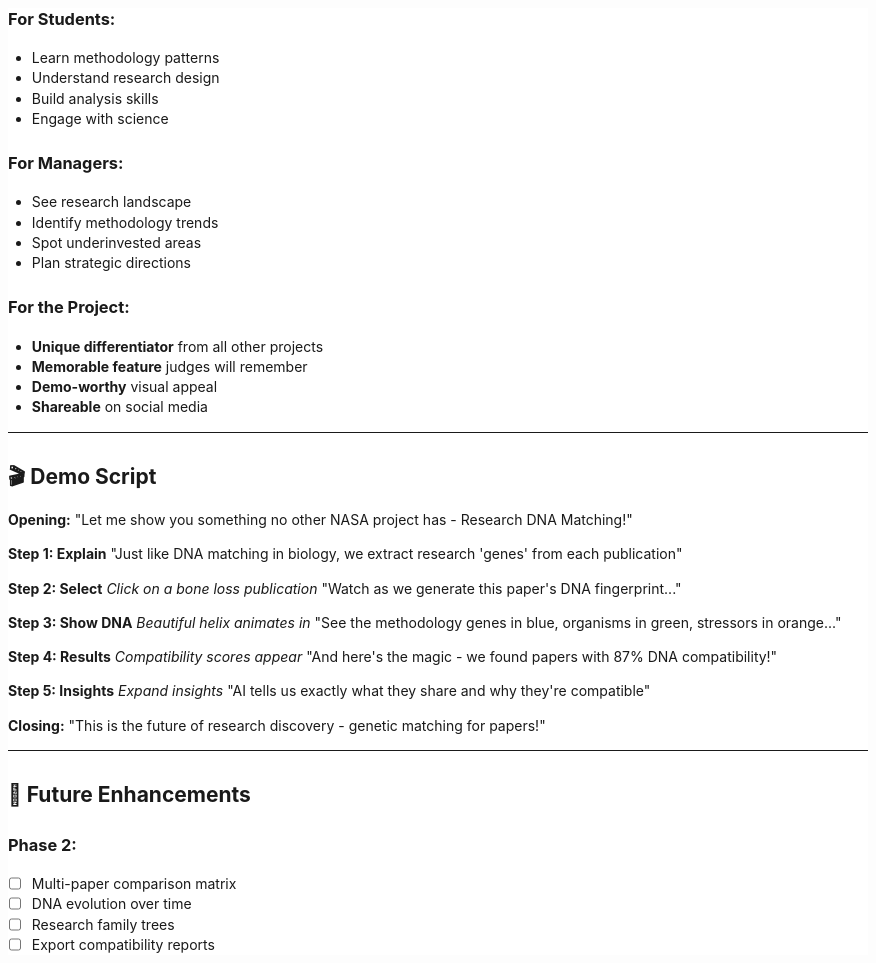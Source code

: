 ### For Students:
- Learn methodology patterns
- Understand research design
- Build analysis skills
- Engage with science

### For Managers:
- See research landscape
- Identify methodology trends
- Spot underinvested areas
- Plan strategic directions

### For the Project:
- **Unique differentiator** from all other projects
- **Memorable feature** judges will remember
- **Demo-worthy** visual appeal
- **Shareable** on social media

---

## 🎬 Demo Script

**Opening:**
"Let me show you something no other NASA project has - Research DNA Matching!"

**Step 1: Explain**
"Just like DNA matching in biology, we extract research 'genes' from each publication"

**Step 2: Select**
*Click on a bone loss publication*
"Watch as we generate this paper's DNA fingerprint..."

**Step 3: Show DNA**
*Beautiful helix animates in*
"See the methodology genes in blue, organisms in green, stressors in orange..."

**Step 4: Results**
*Compatibility scores appear*
"And here's the magic - we found papers with 87% DNA compatibility!"

**Step 5: Insights**
*Expand insights*
"AI tells us exactly what they share and why they're compatible"

**Closing:**
"This is the future of research discovery - genetic matching for papers!"

---

## 🔄 Future Enhancements

### Phase 2:
- [ ] Multi-paper comparison matrix
- [ ] DNA evolution over time
- [ ] Research family trees
- [ ] Export compatibility reports
